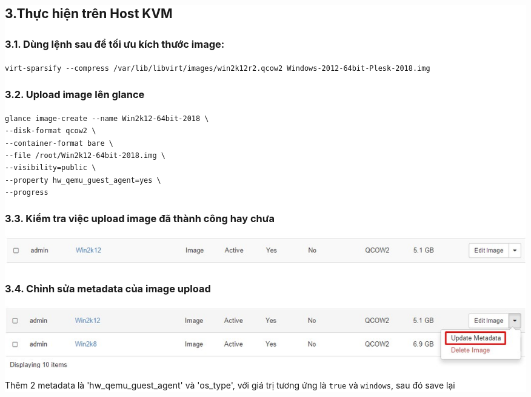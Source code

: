 ## 3.Thực hiện trên Host KVM

### 3.1. Dùng lệnh sau để tối ưu kích thước image:
```
virt-sparsify --compress /var/lib/libvirt/images/win2k12r2.qcow2 Windows-2012-64bit-Plesk-2018.img
```

### 3.2. Upload image lên glance
```
glance image-create --name Win2k12-64bit-2018 \
--disk-format qcow2 \
--container-format bare \
--file /root/Win2k12-64bit-2018.img \
--visibility=public \
--property hw_qemu_guest_agent=yes \
--progress
```

### 3.3. Kiểm tra việc upload image đã thành công hay chưa

![Create VM 45](../images/Win2k12_Standard/win2k12_46.jpg)

### 3.4. Chỉnh sửa metadata của image upload
![Create VM 46](../images/Win2k12_Standard/win2k12_47.jpg)

Thêm 2 metadata là 'hw_qemu_guest_agent' và 'os_type', với giá trị tương ứng là `true` và `windows`, sau đó save lại